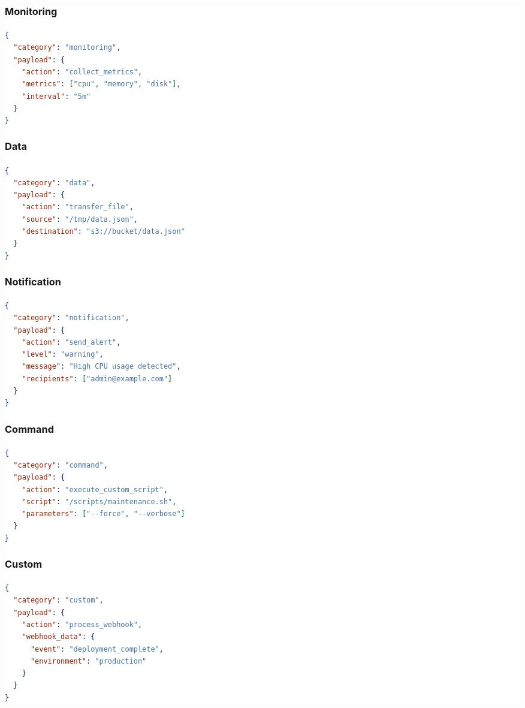 ### Monitoring
```json
{
  "category": "monitoring",
  "payload": {
    "action": "collect_metrics",
    "metrics": ["cpu", "memory", "disk"],
    "interval": "5m"
  }
}
```

### Data
```json
{
  "category": "data",
  "payload": {
    "action": "transfer_file",
    "source": "/tmp/data.json",
    "destination": "s3://bucket/data.json"
  }
}
```

### Notification
```json
{
  "category": "notification",
  "payload": {
    "action": "send_alert",
    "level": "warning",
    "message": "High CPU usage detected",
    "recipients": ["admin@example.com"]
  }
}
```

### Command
```json
{
  "category": "command",
  "payload": {
    "action": "execute_custom_script",
    "script": "/scripts/maintenance.sh",
    "parameters": ["--force", "--verbose"]
  }
}
```

### Custom
```json
{
  "category": "custom",
  "payload": {
    "action": "process_webhook",
    "webhook_data": {
      "event": "deployment_complete",
      "environment": "production"
    }
  }
}
```
